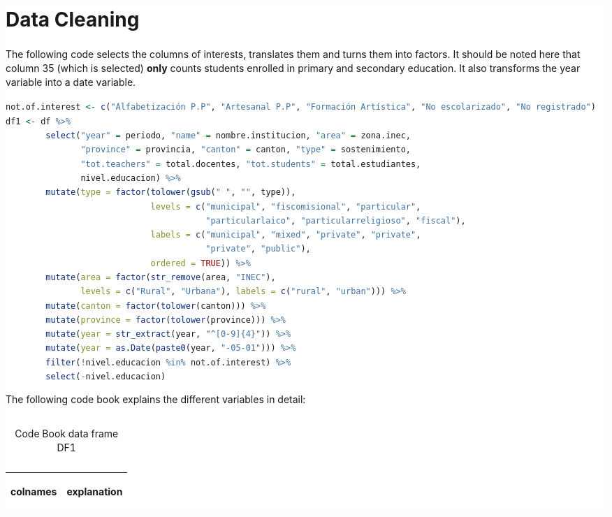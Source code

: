 # Data Cleaning

The following code selects the columns of interests, translates them and
turns them into factors. It should be noted here that column 35 (which
is selected) **only** counts students enrolled in primary and secondary
education. It also transforms the year variable into a date variable.

``` r
not.of.interest <- c("Alfabetización P.P", "Artesanal P.P", "Formación Artística", "No escolarizado", "No registrado")
df1 <- df %>%
        select("year" = periodo, "name" = nombre.institucion, "area" = zona.inec, 
               "province" = provincia, "canton" = canton, "type" = sostenimiento,
               "tot.teachers" = total.docentes, "tot.students" = total.estudiantes,
               nivel.educacion) %>%
        mutate(type = factor(tolower(gsub(" ", "", type)), 
                             levels = c("municipal", "fiscomisional", "particular", 
                                        "particularlaico", "particularreligioso", "fiscal"),
                             labels = c("municipal", "mixed", "private", "private", 
                                        "private", "public"),
                             ordered = TRUE)) %>%
        mutate(area = factor(str_remove(area, "INEC"), 
               levels = c("Rural", "Urbana"), labels = c("rural", "urban"))) %>%
        mutate(canton = factor(tolower(canton))) %>%
        mutate(province = factor(tolower(province))) %>%
        mutate(year = str_extract(year, "^[0-9]{4}")) %>%
        mutate(year = as.Date(paste0(year, "-05-01"))) %>%
        filter(!nivel.educacion %in% not.of.interest) %>%
        select(-nivel.educacion)
```

The following code book explains the different variables in detail:

<table>

<caption>

Code Book data frame DF1

</caption>

<thead>

<tr>

<th style="text-align:left;">

colnames

</th>

<th style="text-align:left;">

explanation

</th>
